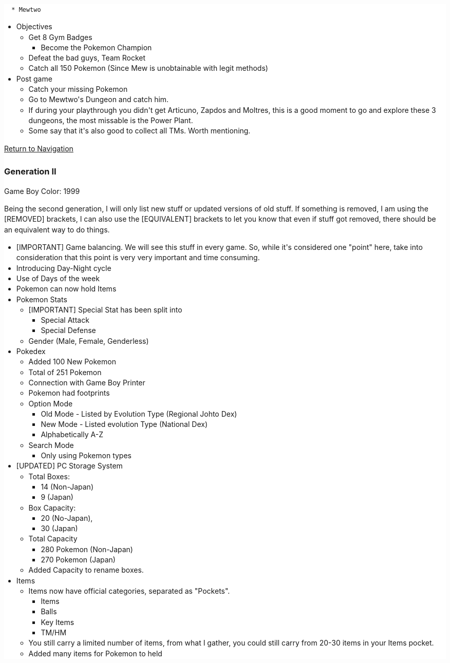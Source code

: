       * Mewtwo
* Objectives
  * Get 8 Gym Badges
    * Become the Pokemon Champion
  * Defeat the bad guys, Team Rocket
  * Catch all 150 Pokemon \(Since Mew is unobtainable with legit methods\)
* Post game
  * Catch your missing Pokemon
  * Go to Mewtwo's Dungeon and catch him.
  * If during your playthrough you didn't get Articuno, Zapdos and Moltres, this is a good moment to go and explore these 3 dungeons, the most missable is the Power Plant.
  * Some say that it's also good to collect all TMs. Worth mentioning.

[Return to Navigation](software-engineering-exercise-patch-notes-on-every-pokemon-generation.md#quick-navigation)

### Generation II

Game Boy Color: 1999

Being the second generation, I will only list new stuff or updated versions of old stuff. If something is removed, I am using the \[REMOVED\] brackets, I can also use the \[EQUIVALENT\] brackets to let you know that even if stuff got removed, there should be an equivalent way to do things.

* \[IMPORTANT\] Game balancing. We will see this stuff in every game. So, while it's considered one "point" here, take into consideration that this point is very very important and time consuming.
* Introducing Day-Night cycle
* Use of Days of the week
* Pokemon can now hold Items
* Pokemon Stats
  * \[IMPORTANT\] Special Stat has been split into
    * Special Attack
    * Special Defense
  * Gender \(Male, Female, Genderless\)
* Pokedex
  * Added 100 New Pokemon
  * Total of 251 Pokemon
  * Connection with Game Boy Printer
  * Pokemon had footprints
  * Option Mode
    * Old Mode - Listed by Evolution Type \(Regional Johto Dex\)
    * New Mode - Listed evolution Type \(National Dex\)
    * Alphabetically A-Z
  * Search Mode
    * Only using Pokemon types
* \[UPDATED\] PC Storage System
  * Total Boxes: 
    * 14  \(Non-Japan\)
    * 9 \(Japan\)
  * Box Capacity: 
    * 20  \(No-Japan\), 
    * 30 \(Japan\)
  * Total Capacity
    * 280 Pokemon \(Non-Japan\)
    * 270 Pokemon \(Japan\)
  * Added Capacity to rename boxes. 
* Items
  * Items now have official categories, separated as "Pockets".
    * Items
    * Balls
    * Key Items
    * TM/HM
  * You still carry a limited number of items, from what I gather, you could still carry from 20-30 items in your Items pocket.
  * Added many items for Pokemon to held
